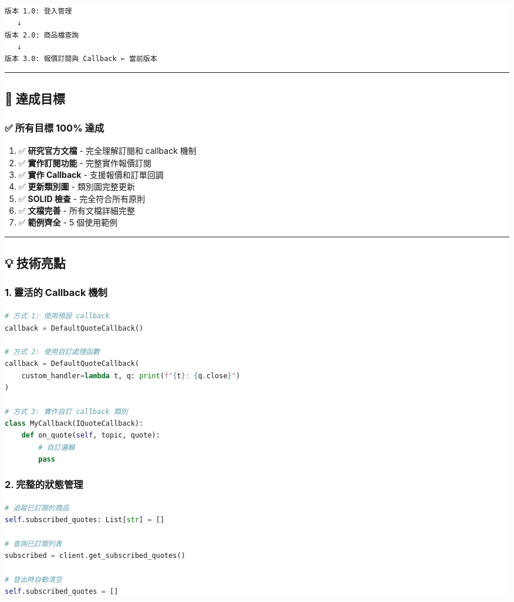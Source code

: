 ```
版本 1.0: 登入管理
   ↓
版本 2.0: 商品檔查詢
   ↓
版本 3.0: 報價訂閱與 Callback ← 當前版本
```

---

## 🎯 達成目標

### ✅ 所有目標 100% 達成

1. ✅ **研究官方文檔** - 完全理解訂閱和 callback 機制
2. ✅ **實作訂閱功能** - 完整實作報價訂閱
3. ✅ **實作 Callback** - 支援報價和訂單回調
4. ✅ **更新類別圖** - 類別圖完整更新
5. ✅ **SOLID 檢查** - 完全符合所有原則
6. ✅ **文檔完善** - 所有文檔詳細完整
7. ✅ **範例齊全** - 5 個使用範例

---

## 💡 技術亮點

### 1. 靈活的 Callback 機制

```python
# 方式 1: 使用預設 callback
callback = DefaultQuoteCallback()

# 方式 2: 使用自訂處理函數
callback = DefaultQuoteCallback(
    custom_handler=lambda t, q: print(f"{t}: {q.close}")
)

# 方式 3: 實作自訂 callback 類別
class MyCallback(IQuoteCallback):
    def on_quote(self, topic, quote):
        # 自訂邏輯
        pass
```

### 2. 完整的狀態管理

```python
# 追蹤已訂閱的商品
self.subscribed_quotes: List[str] = []

# 查詢已訂閱列表
subscribed = client.get_subscribed_quotes()

# 登出時自動清空
self.subscribed_quotes = []
```
